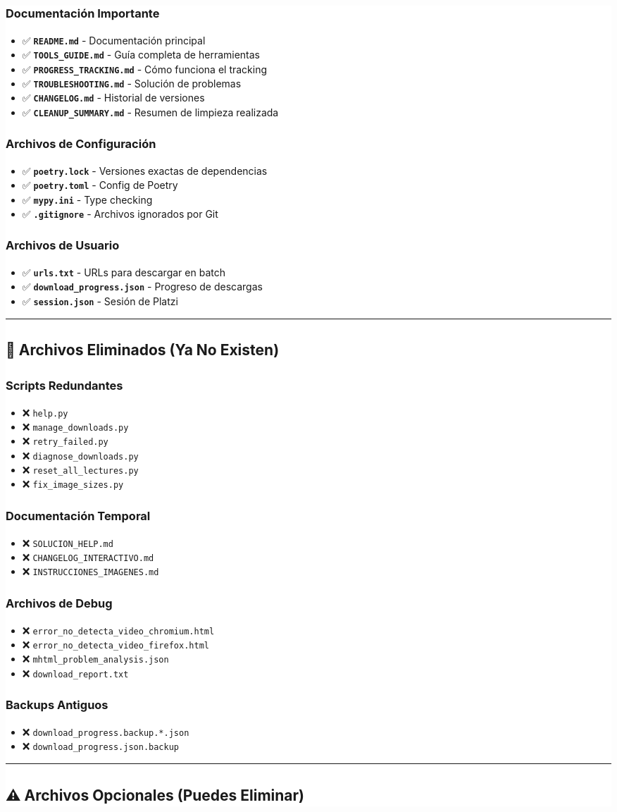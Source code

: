 ### Documentación Importante
- ✅ **`README.md`** - Documentación principal
- ✅ **`TOOLS_GUIDE.md`** - Guía completa de herramientas
- ✅ **`PROGRESS_TRACKING.md`** - Cómo funciona el tracking
- ✅ **`TROUBLESHOOTING.md`** - Solución de problemas
- ✅ **`CHANGELOG.md`** - Historial de versiones
- ✅ **`CLEANUP_SUMMARY.md`** - Resumen de limpieza realizada

### Archivos de Configuración
- ✅ **`poetry.lock`** - Versiones exactas de dependencias
- ✅ **`poetry.toml`** - Config de Poetry
- ✅ **`mypy.ini`** - Type checking
- ✅ **`.gitignore`** - Archivos ignorados por Git

### Archivos de Usuario
- ✅ **`urls.txt`** - URLs para descargar en batch
- ✅ **`download_progress.json`** - Progreso de descargas
- ✅ **`session.json`** - Sesión de Platzi

---

## 🧹 Archivos Eliminados (Ya No Existen)

### Scripts Redundantes
- ❌ `help.py`
- ❌ `manage_downloads.py`
- ❌ `retry_failed.py`
- ❌ `diagnose_downloads.py`
- ❌ `reset_all_lectures.py`
- ❌ `fix_image_sizes.py`

### Documentación Temporal
- ❌ `SOLUCION_HELP.md`
- ❌ `CHANGELOG_INTERACTIVO.md`
- ❌ `INSTRUCCIONES_IMAGENES.md`

### Archivos de Debug
- ❌ `error_no_detecta_video_chromium.html`
- ❌ `error_no_detecta_video_firefox.html`
- ❌ `mhtml_problem_analysis.json`
- ❌ `download_report.txt`

### Backups Antiguos
- ❌ `download_progress.backup.*.json`
- ❌ `download_progress.json.backup`

---

## ⚠️ Archivos Opcionales (Puedes Eliminar)
